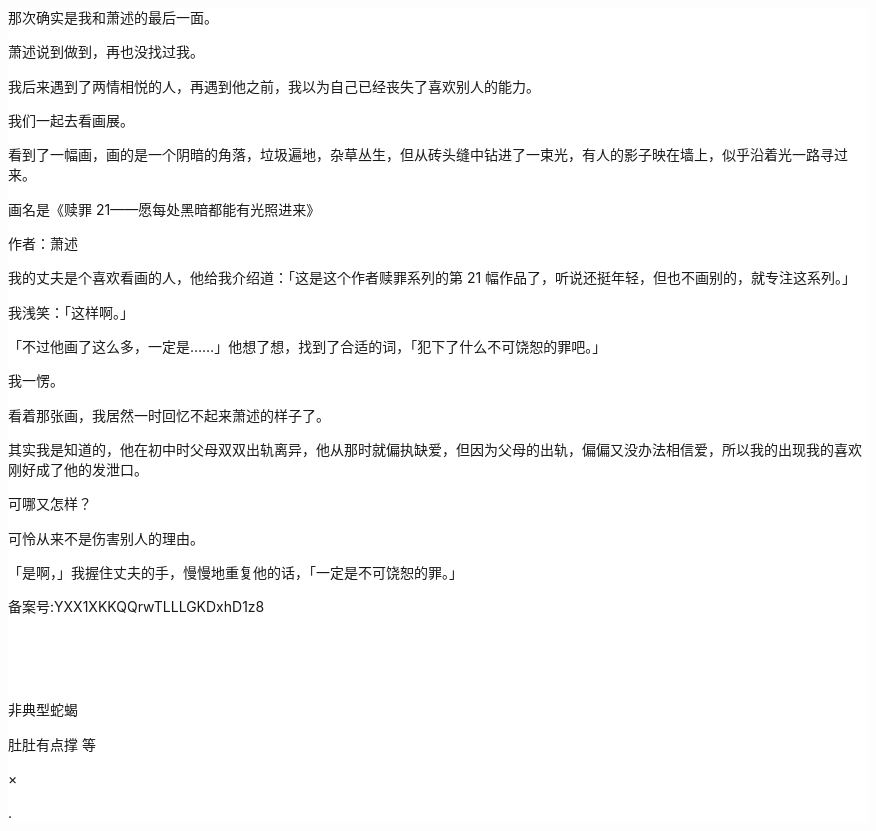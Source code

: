 那次确实是我和萧述的最后一面。

萧述说到做到，再也没找过我。

我后来遇到了两情相悦的人，再遇到他之前，我以为自己已经丧失了喜欢别人的能力。

我们一起去看画展。

看到了一幅画，画的是一个阴暗的角落，垃圾遍地，杂草丛生，但从砖头缝中钻进了一束光，有人的影子映在墙上，似乎沿着光一路寻过来。

画名是《赎罪 21——愿每处黑暗都能有光照进来》

作者：萧述

我的丈夫是个喜欢看画的人，他给我介绍道：「这是这个作者赎罪系列的第 21 幅作品了，听说还挺年轻，但也不画别的，就专注这系列。」

我浅笑：「这样啊。」

「不过他画了这么多，一定是……」他想了想，找到了合适的词，「犯下了什么不可饶恕的罪吧。」

我一愣。

看着那张画，我居然一时回忆不起来萧述的样子了。

其实我是知道的，他在初中时父母双双出轨离异，他从那时就偏执缺爱，但因为父母的出轨，偏偏又没办法相信爱，所以我的出现我的喜欢刚好成了他的发泄口。

可哪又怎样？

可怜从来不是伤害别人的理由。

「是啊，」我握住丈夫的手，慢慢地重复他的话，「一定是不可饶恕的罪。」

备案号:YXX1XKKQQrwTLLLGKDxhD1z8

​

​

非典型蛇蝎

肚肚有点撑 等

×

.